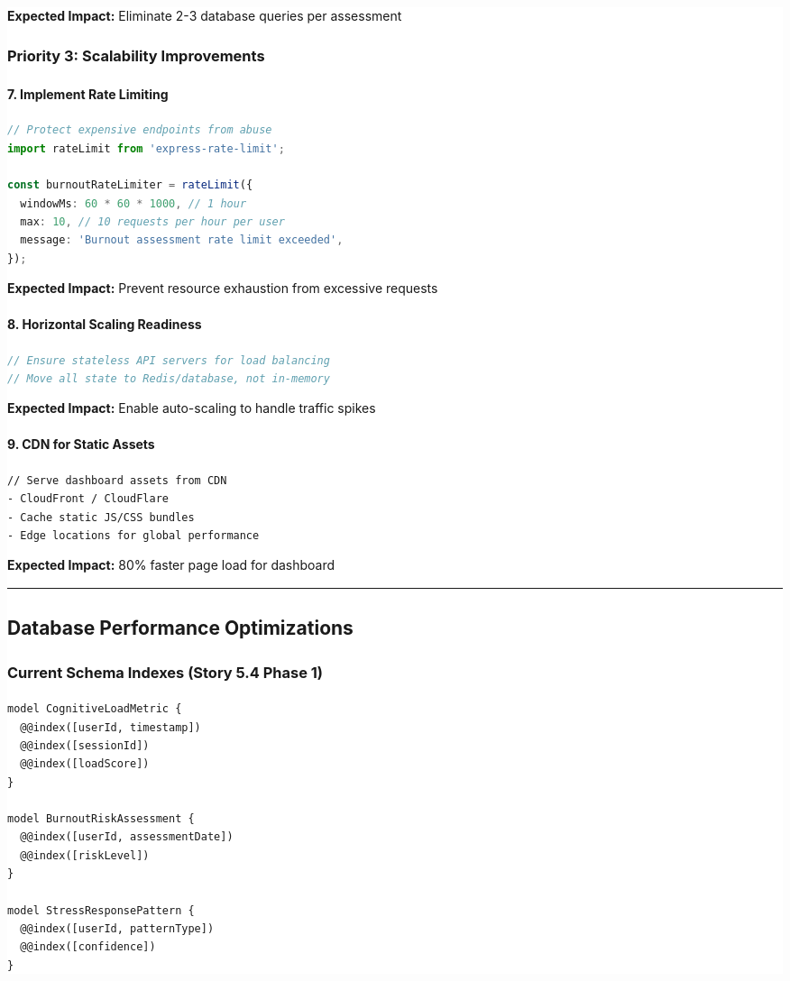 **Expected Impact:** Eliminate 2-3 database queries per assessment

### Priority 3: Scalability Improvements

#### 7. Implement Rate Limiting
```typescript
// Protect expensive endpoints from abuse
import rateLimit from 'express-rate-limit';

const burnoutRateLimiter = rateLimit({
  windowMs: 60 * 60 * 1000, // 1 hour
  max: 10, // 10 requests per hour per user
  message: 'Burnout assessment rate limit exceeded',
});
```

**Expected Impact:** Prevent resource exhaustion from excessive requests

#### 8. Horizontal Scaling Readiness
```typescript
// Ensure stateless API servers for load balancing
// Move all state to Redis/database, not in-memory
```

**Expected Impact:** Enable auto-scaling to handle traffic spikes

#### 9. CDN for Static Assets
```
// Serve dashboard assets from CDN
- CloudFront / CloudFlare
- Cache static JS/CSS bundles
- Edge locations for global performance
```

**Expected Impact:** 80% faster page load for dashboard

---

## Database Performance Optimizations

### Current Schema Indexes (Story 5.4 Phase 1)

```prisma
model CognitiveLoadMetric {
  @@index([userId, timestamp])
  @@index([sessionId])
  @@index([loadScore])
}

model BurnoutRiskAssessment {
  @@index([userId, assessmentDate])
  @@index([riskLevel])
}

model StressResponsePattern {
  @@index([userId, patternType])
  @@index([confidence])
}
```
